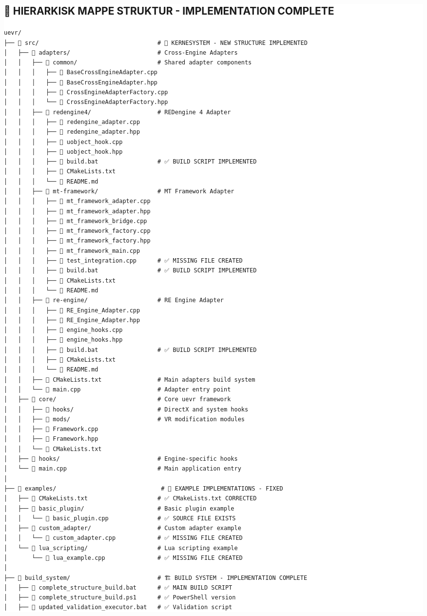 ## 📁 **HIERARKISK MAPPE STRUKTUR - IMPLEMENTATION COMPLETE**

```
uevr/
├── 📁 src/                                  # 🧠 KERNESYSTEM - NEW STRUCTURE IMPLEMENTED
│   ├── 📁 adapters/                         # Cross-Engine Adapters
│   │   ├── 📁 common/                       # Shared adapter components
│   │   │   ├── 📄 BaseCrossEngineAdapter.cpp
│   │   │   ├── 📄 BaseCrossEngineAdapter.hpp
│   │   │   ├── 📄 CrossEngineAdapterFactory.cpp
│   │   │   └── 📄 CrossEngineAdapterFactory.hpp
│   │   ├── 📁 redengine4/                   # REDengine 4 Adapter
│   │   │   ├── 📄 redengine_adapter.cpp
│   │   │   ├── 📄 redengine_adapter.hpp
│   │   │   ├── 📄 uobject_hook.cpp
│   │   │   ├── 📄 uobject_hook.hpp
│   │   │   ├── 📄 build.bat                 # ✅ BUILD SCRIPT IMPLEMENTED
│   │   │   ├── 📄 CMakeLists.txt
│   │   │   └── 📄 README.md
│   │   ├── 📁 mt-framework/                 # MT Framework Adapter
│   │   │   ├── 📄 mt_framework_adapter.cpp
│   │   │   ├── 📄 mt_framework_adapter.hpp
│   │   │   ├── 📄 mt_framework_bridge.cpp
│   │   │   ├── 📄 mt_framework_factory.cpp
│   │   │   ├── 📄 mt_framework_factory.hpp
│   │   │   ├── 📄 mt_framework_main.cpp
│   │   │   ├── 📄 test_integration.cpp      # ✅ MISSING FILE CREATED
│   │   │   ├── 📄 build.bat                 # ✅ BUILD SCRIPT IMPLEMENTED
│   │   │   ├── 📄 CMakeLists.txt
│   │   │   └── 📄 README.md
│   │   ├── 📁 re-engine/                    # RE Engine Adapter
│   │   │   ├── 📄 RE_Engine_Adapter.cpp
│   │   │   ├── 📄 RE_Engine_Adapter.hpp
│   │   │   ├── 📄 engine_hooks.cpp
│   │   │   ├── 📄 engine_hooks.hpp
│   │   │   ├── 📄 build.bat                 # ✅ BUILD SCRIPT IMPLEMENTED
│   │   │   ├── 📄 CMakeLists.txt
│   │   │   └── 📄 README.md
│   │   ├── 📄 CMakeLists.txt                # Main adapters build system
│   │   └── 📄 main.cpp                      # Adapter entry point
│   ├── 📁 core/                             # Core uevr framework
│   │   ├── 📁 hooks/                        # DirectX and system hooks
│   │   ├── 📁 mods/                         # VR modification modules
│   │   ├── 📄 Framework.cpp
│   │   ├── 📄 Framework.hpp
│   │   └── 📄 CMakeLists.txt
│   ├── 📁 hooks/                            # Engine-specific hooks
│   └── 📄 main.cpp                          # Main application entry
│
├── 📁 examples/                              # 🔌 EXAMPLE IMPLEMENTATIONS - FIXED
│   ├── 📄 CMakeLists.txt                    # ✅ CMakeLists.txt CORRECTED
│   ├── 📁 basic_plugin/                     # Basic plugin example
│   │   └── 📄 basic_plugin.cpp              # ✅ SOURCE FILE EXISTS
│   ├── 📁 custom_adapter/                   # Custom adapter example
│   │   └── 📄 custom_adapter.cpp            # ✅ MISSING FILE CREATED
│   └── 📁 lua_scripting/                    # Lua scripting example
│       └── 📄 lua_example.cpp               # ✅ MISSING FILE CREATED
│
├── 📁 build_system/                         # 🏗️ BUILD SYSTEM - IMPLEMENTATION COMPLETE
│   ├── 📄 complete_structure_build.bat      # ✅ MAIN BUILD SCRIPT
│   ├── 📄 complete_structure_build.ps1      # ✅ PowerShell version
│   ├── 📄 updated_validation_executor.bat   # ✅ Validation script
```